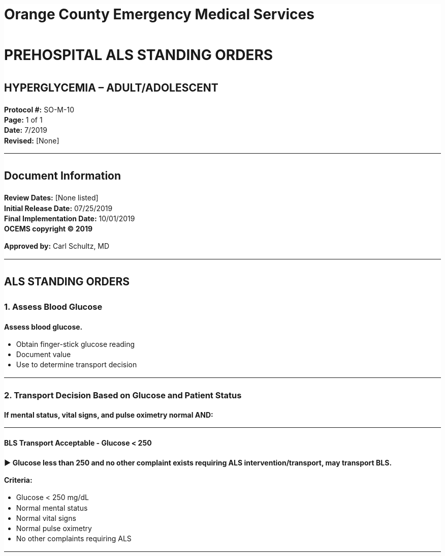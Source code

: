 # Orange County Emergency Medical Services
# PREHOSPITAL ALS STANDING ORDERS
## HYPERGLYCEMIA – ADULT/ADOLESCENT

**Protocol #:** SO-M-10  
**Page:** 1 of 1  
**Date:** 7/2019  
**Revised:** [None]

---

## Document Information

**Review Dates:** [None listed]  
**Initial Release Date:** 07/25/2019  
**Final Implementation Date:** 10/01/2019  
**OCEMS copyright © 2019**

**Approved by:** Carl Schultz, MD

---

## ALS STANDING ORDERS

### 1. Assess Blood Glucose

**Assess blood glucose.**

- Obtain finger-stick glucose reading
- Document value
- Use to determine transport decision

---

### 2. Transport Decision Based on Glucose and Patient Status

**If mental status, vital signs, and pulse oximetry normal AND:**

---

#### BLS Transport Acceptable - Glucose < 250

**► Glucose less than 250 and no other complaint exists requiring ALS intervention/transport, may transport BLS.**

**Criteria:**
- Glucose < 250 mg/dL
- Normal mental status
- Normal vital signs
- Normal pulse oximetry
- No other complaints requiring ALS

---
